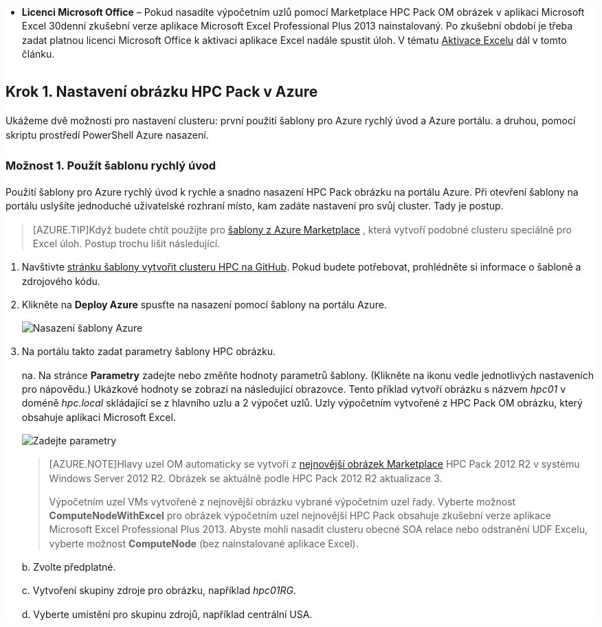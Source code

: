 *   **Licenci Microsoft Office** – Pokud nasadíte výpočetním uzlů pomocí Marketplace HPC Pack OM obrázek v aplikaci Microsoft Excel 30denní zkušební verze aplikace Microsoft Excel Professional Plus 2013 nainstalovaný. Po zkušební období je třeba zadat platnou licenci Microsoft Office k aktivaci aplikace Excel nadále spustit úloh. V tématu [Aktivace Excelu](#excel-activation) dál v tomto článku. 


## <a name="step-1-set-up-an-hpc-pack-cluster-in-azure"></a>Krok 1. Nastavení obrázku HPC Pack v Azure

Ukážeme dvě možnosti pro nastavení clusteru: první použití šablony pro Azure rychlý úvod a Azure portálu. a druhou, pomocí skriptu prostředí PowerShell Azure nasazení.


### <a name="option-1-use-a-quickstart-template"></a>Možnost 1. Použít šablonu rychlý úvod
Použití šablony pro Azure rychlý úvod k rychle a snadno nasazení HPC Pack obrázku na portálu Azure. Při otevření šablony na portálu uslyšíte jednoduché uživatelské rozhraní místo, kam zadáte nastavení pro svůj cluster. Tady je postup. 

>[AZURE.TIP]Když budete chtít použijte pro [šablony z Azure Marketplace](https://portal.azure.com/?feature.relex=*%2CHubsExtension#create/microsofthpc.newclusterexcelcn) , která vytvoří podobné clusteru speciálně pro Excel úloh. Postup trochu lišit následující.

1.  Navštivte [stránku šablony vytvořit clusteru HPC na GitHub](https://github.com/Azure/azure-quickstart-templates/tree/master/create-hpc-cluster). Pokud budete potřebovat, prohlédněte si informace o šabloně a zdrojového kódu.

2.  Klikněte na **Deploy Azure** spusťte na nasazení pomocí šablony na portálu Azure.

    ![Nasazení šablony Azure][github]

3.  Na portálu takto zadat parametry šablony HPC obrázku.

    na. Na stránce **Parametry** zadejte nebo změňte hodnoty parametrů šablony. (Klikněte na ikonu vedle jednotlivých nastaveních pro nápovědu.) Ukázkové hodnoty se zobrazí na následující obrazovce. Tento příklad vytvoří obrázku s názvem *hpc01* v doméně *hpc.local* skládající se z hlavního uzlu a 2 výpočet uzlů. Uzly výpočetním vytvořené z HPC Pack OM obrázku, který obsahuje aplikaci Microsoft Excel.

    ![Zadejte parametry][parameters]

    >[AZURE.NOTE]Hlavy uzel OM automaticky se vytvoří z [nejnovější obrázek Marketplace](https://azure.microsoft.com/marketplace/partners/microsoft/hpcpack2012r2onwindowsserver2012r2/) HPC Pack 2012 R2 v systému Windows Server 2012 R2. Obrázek se aktuálně podle HPC Pack 2012 R2 aktualizace 3.
    >
    >Výpočetním uzel VMs vytvořené z nejnovější obrázku vybrané výpočetním uzel řady. Vyberte možnost **ComputeNodeWithExcel** pro obrázek výpočetním uzel nejnovější HPC Pack obsahuje zkušební verze aplikace Microsoft Excel Professional Plus 2013. Abyste mohli nasadit clusteru obecné SOA relace nebo odstranění UDF Excelu, vyberte možnost **ComputeNode** (bez nainstalované aplikace Excel).

    b. Zvolte předplatné.

    c. Vytvoření skupiny zdroje pro obrázku, například *hpc01RG*.

    d. Vyberte umístění pro skupinu zdrojů, například centrální USA.


[scenario]: ./media/virtual-machines-windows-excel-cluster-hpcpack/scenario.png
[github]: ./media/virtual-machines-windows-excel-cluster-hpcpack/github.png
[template]: ./media/virtual-machines-windows-excel-cluster-hpcpack/template.png
[parameters]: ./media/virtual-machines-windows-excel-cluster-hpcpack/parameters.png
[create]: ./media/virtual-machines-windows-excel-cluster-hpcpack/create.png
[connect]: ./media/virtual-machines-windows-excel-cluster-hpcpack/connect.png
[cert]: ./media/virtual-machines-windows-excel-cluster-hpcpack/cert.png
[addin]: ./media/virtual-machines-windows-excel-cluster-hpcpack/addin.png
[macro]: ./media/virtual-machines-windows-excel-cluster-hpcpack/macro.png
[options]: ./media/virtual-machines-windows-excel-cluster-hpcpack/options.png
[run]: ./media/virtual-machines-windows-excel-cluster-hpcpack/run.png
[endpoint]: ./media/virtual-machines-windows-excel-cluster-hpcpack/endpoint.png
[udf]: ./media/virtual-machines-windows-excel-cluster-hpcpack/udf.png